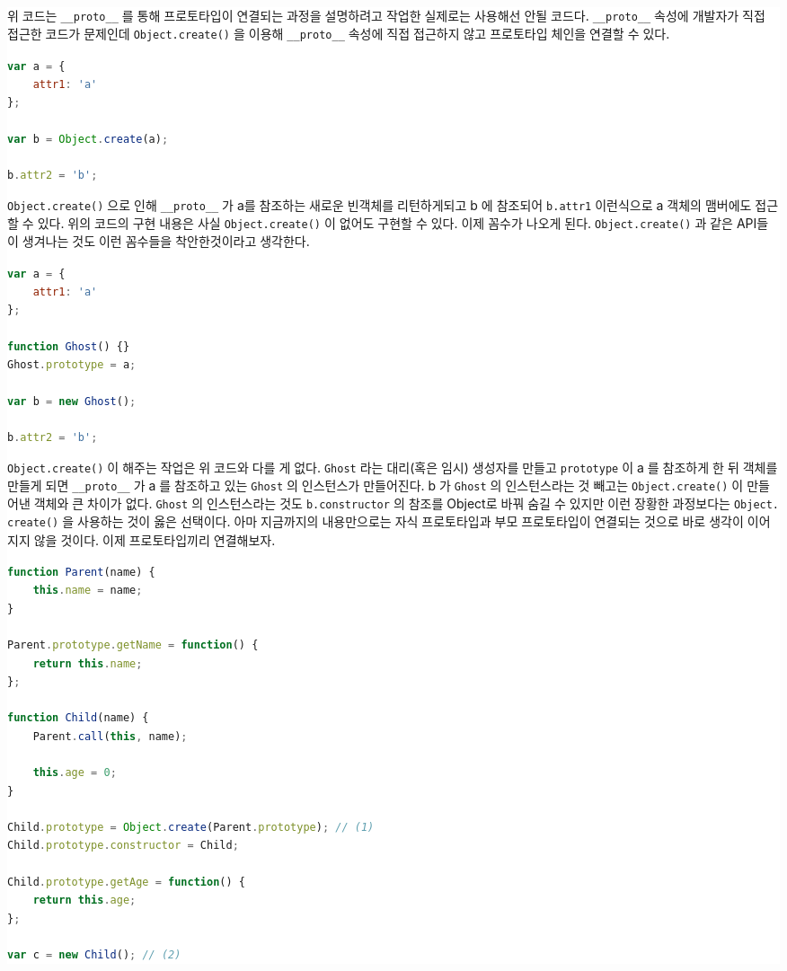 위 코드는 `__proto__` 를 통해 프로토타입이 연결되는 과정을 설명하려고 작업한 실제로는 사용해선 안될 코드다. `__proto__` 속성에 개발자가 직접 접근한 코드가 문제인데 `Object.create()` 을 이용해 `__proto__` 속성에 직접 접근하지 않고 프로토타입 체인을 연결할 수 있다.

```js
var a = {
    attr1: 'a'
};

var b = Object.create(a);

b.attr2 = 'b';
```

`Object.create()` 으로 인해 `__proto__` 가 a를 참조하는 새로운 빈객체를 리턴하게되고 b 에 참조되어 `b.attr1` 이런식으로 a 객체의 맴버에도 접근할 수 있다. 위의 코드의 구현 내용은 사실 `Object.create()` 이 없어도 구현할 수 있다. 이제 꼼수가 나오게 된다. `Object.create()` 과 같은 API들이 생겨나는 것도 이런 꼼수들을 착안한것이라고 생각한다.

```js
var a = {
    attr1: 'a'
};

function Ghost() {}
Ghost.prototype = a;

var b = new Ghost();

b.attr2 = 'b';
```

`Object.create()` 이 해주는 작업은 위 코드와 다를 게 없다. `Ghost` 라는 대리(혹은 임시) 생성자를 만들고 `prototype` 이 a 를 참조하게 한 뒤 객체를 만들게 되면 `__proto__` 가 a 를 참조하고 있는 `Ghost` 의 인스턴스가 만들어진다. b 가 `Ghost` 의 인스턴스라는 것 빼고는 `Object.create()` 이 만들어낸 객체와 큰 차이가 없다. `Ghost` 의 인스턴스라는 것도 `b.constructor` 의 참조를 Object로 바꿔 숨길 수 있지만 이런 장황한 과정보다는 `Object.create()` 을 사용하는 것이 옳은 선택이다. 아마 지금까지의 내용만으로는 자식 프로토타입과 부모 프로토타입이 연결되는 것으로 바로 생각이 이어지지 않을 것이다. 이제 프로토타입끼리 연결해보자.

```js
function Parent(name) {
    this.name = name;
}

Parent.prototype.getName = function() {
    return this.name;
};

function Child(name) {
    Parent.call(this, name);

    this.age = 0;
}

Child.prototype = Object.create(Parent.prototype); // (1)
Child.prototype.constructor = Child;

Child.prototype.getAge = function() {
    return this.age;
};

var c = new Child(); // (2)
```
